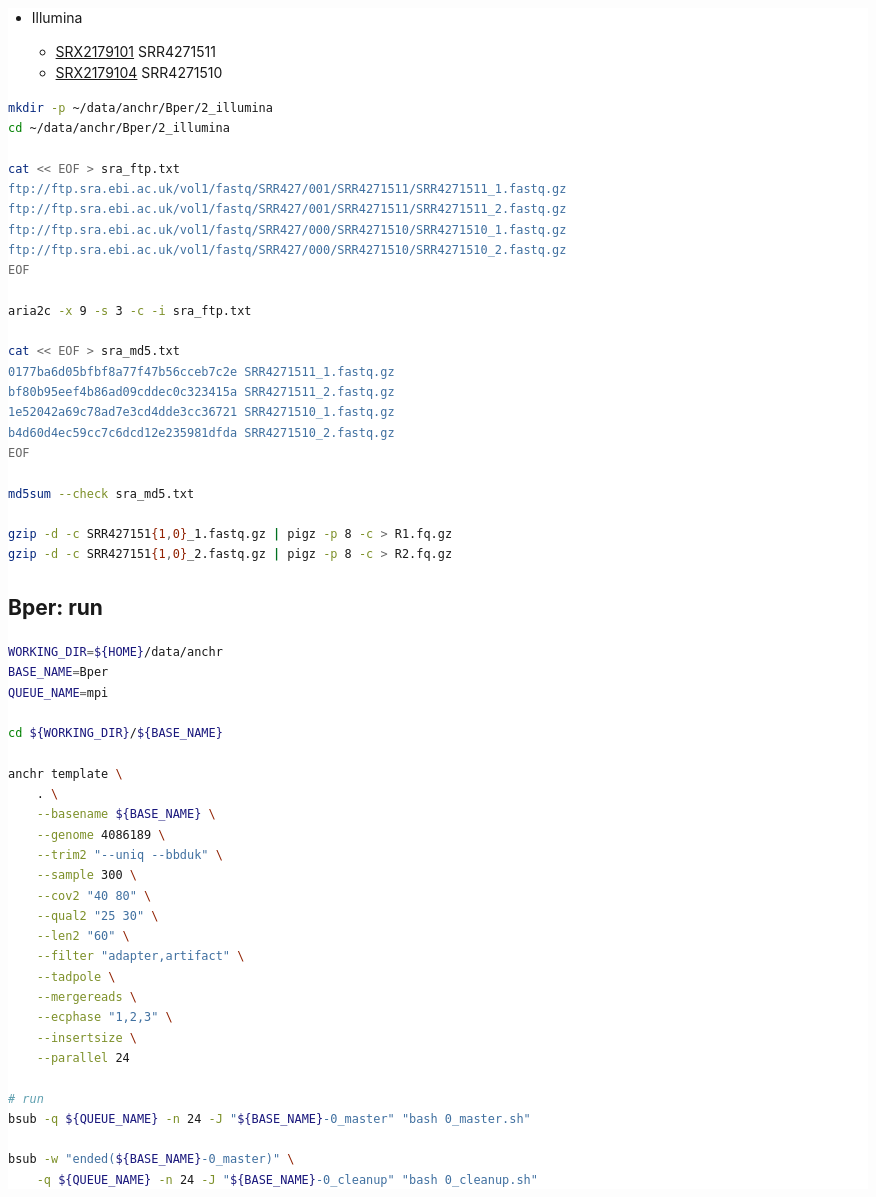 * Illumina

    * [SRX2179101](https://www.ncbi.nlm.nih.gov/sra/SRX2179101) SRR4271511
    * [SRX2179104](https://www.ncbi.nlm.nih.gov/sra/SRX2179104) SRR4271510

```bash
mkdir -p ~/data/anchr/Bper/2_illumina
cd ~/data/anchr/Bper/2_illumina

cat << EOF > sra_ftp.txt
ftp://ftp.sra.ebi.ac.uk/vol1/fastq/SRR427/001/SRR4271511/SRR4271511_1.fastq.gz
ftp://ftp.sra.ebi.ac.uk/vol1/fastq/SRR427/001/SRR4271511/SRR4271511_2.fastq.gz
ftp://ftp.sra.ebi.ac.uk/vol1/fastq/SRR427/000/SRR4271510/SRR4271510_1.fastq.gz
ftp://ftp.sra.ebi.ac.uk/vol1/fastq/SRR427/000/SRR4271510/SRR4271510_2.fastq.gz
EOF

aria2c -x 9 -s 3 -c -i sra_ftp.txt

cat << EOF > sra_md5.txt
0177ba6d05bfbf8a77f47b56cceb7c2e SRR4271511_1.fastq.gz
bf80b95eef4b86ad09cddec0c323415a SRR4271511_2.fastq.gz
1e52042a69c78ad7e3cd4dde3cc36721 SRR4271510_1.fastq.gz
b4d60d4ec59cc7c6dcd12e235981dfda SRR4271510_2.fastq.gz
EOF

md5sum --check sra_md5.txt

gzip -d -c SRR427151{1,0}_1.fastq.gz | pigz -p 8 -c > R1.fq.gz
gzip -d -c SRR427151{1,0}_2.fastq.gz | pigz -p 8 -c > R2.fq.gz

```

## Bper: run

```bash
WORKING_DIR=${HOME}/data/anchr
BASE_NAME=Bper
QUEUE_NAME=mpi

cd ${WORKING_DIR}/${BASE_NAME}

anchr template \
    . \
    --basename ${BASE_NAME} \
    --genome 4086189 \
    --trim2 "--uniq --bbduk" \
    --sample 300 \
    --cov2 "40 80" \
    --qual2 "25 30" \
    --len2 "60" \
    --filter "adapter,artifact" \
    --tadpole \
    --mergereads \
    --ecphase "1,2,3" \
    --insertsize \
    --parallel 24

# run
bsub -q ${QUEUE_NAME} -n 24 -J "${BASE_NAME}-0_master" "bash 0_master.sh"

bsub -w "ended(${BASE_NAME}-0_master)" \
    -q ${QUEUE_NAME} -n 24 -J "${BASE_NAME}-0_cleanup" "bash 0_cleanup.sh"

```
